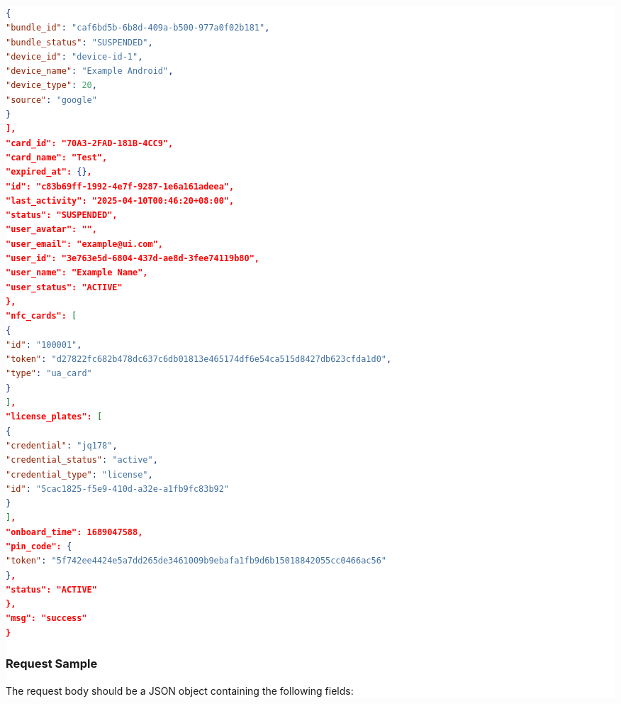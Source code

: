 ```json
{
"bundle_id": "caf6bd5b-6b8d-409a-b500-977a0f02b181",
"bundle_status": "SUSPENDED",
"device_id": "device-id-1",
"device_name": "Example Android",
"device_type": 20,
"source": "google"
}
],
"card_id": "70A3-2FAD-181B-4CC9",
"card_name": "Test",
"expired_at": {},
"id": "c83b69ff-1992-4e7f-9287-1e6a161adeea",
"last_activity": "2025-04-10T00:46:20+08:00",
"status": "SUSPENDED",
"user_avatar": "",
"user_email": "example@ui.com",
"user_id": "3e763e5d-6804-437d-ae8d-3fee74119b80",
"user_name": "Example Name",
"user_status": "ACTIVE"
},
"nfc_cards": [
{
"id": "100001",
"token": "d27822fc682b478dc637c6db01813e465174df6e54ca515d8427db623cfda1d0",
"type": "ua_card"
}
],
"license_plates": [
{
"credential": "jq178",
"credential_status": "active",
"credential_type": "license",
"id": "5cac1825-f5e9-410d-a32e-a1fb9fc83b92"
}
],
"onboard_time": 1689047588,
"pin_code": {
"token": "5f742ee4424e5a7dd265de3461009b9ebafa1fb9d6b15018842055cc0466ac56"
},
"status": "ACTIVE"
},
"msg": "success"
}

```

### Request Sample

The request body should be a JSON object containing the following fields:
